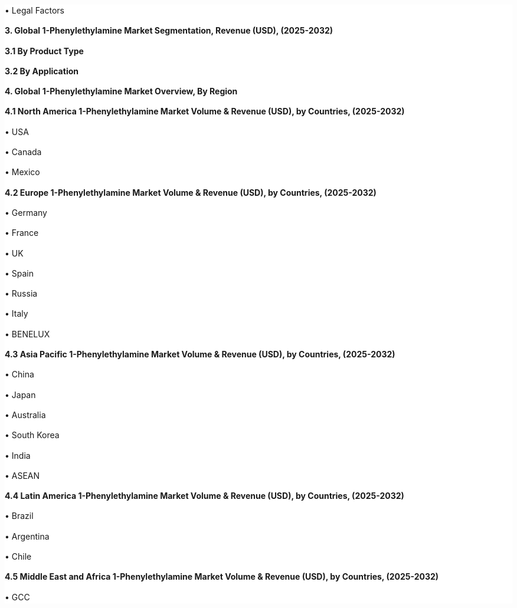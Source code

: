 • Legal Factors

<strong>3. Global 1-Phenylethylamine Market Segmentation, Revenue (USD), (2025-2032)</strong>

<strong>3.1 By Product Type</strong>

<strong>3.2 By Application</strong>

<strong>4. Global 1-Phenylethylamine Market Overview, By Region</strong>

<strong>4.1 North America 1-Phenylethylamine Market Volume &amp; Revenue (USD), by Countries, (2025-2032)</strong>

• USA

• Canada

• Mexico

<strong>4.2 Europe 1-Phenylethylamine Market Volume &amp; Revenue (USD), by Countries, (2025-2032)</strong>

• Germany

• France

• UK

• Spain

• Russia

• Italy

• BENELUX

<strong>4.3 Asia Pacific 1-Phenylethylamine Market Volume &amp; Revenue (USD), by Countries, (2025-2032)</strong>

• China

• Japan

• Australia

• South Korea

• India

• ASEAN

<strong>4.4 Latin America 1-Phenylethylamine Market Volume &amp; Revenue (USD), by Countries, (2025-2032)</strong>

• Brazil

• Argentina

• Chile

<strong>4.5 Middle East and Africa 1-Phenylethylamine Market Volume &amp; Revenue (USD), by Countries, (2025-2032)</strong>

• GCC
